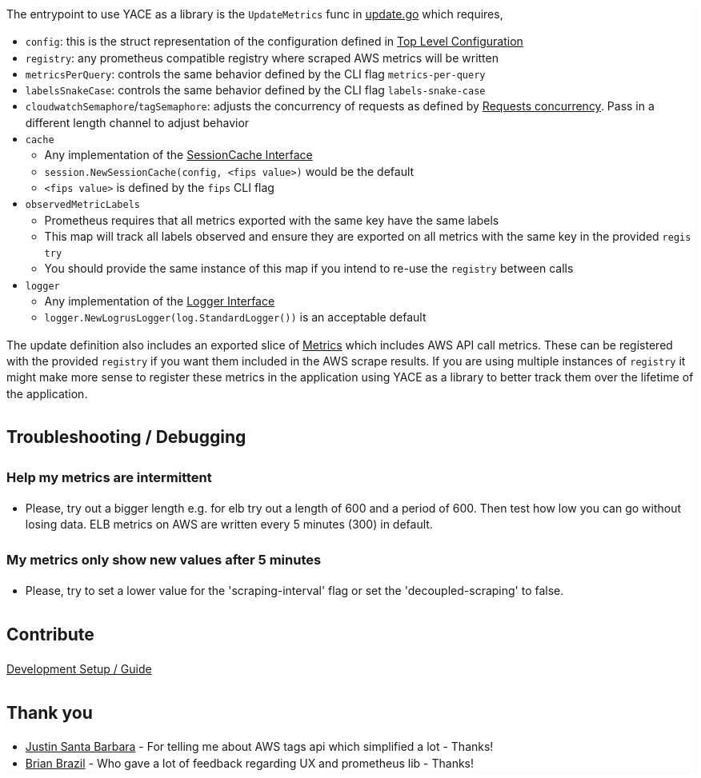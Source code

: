 The entrypoint to use YACE as a library is the `UpdateMetrics` func in [update.go](./pkg/exporter.go#L35) which requires,
- `config`: this is the struct representation of the configuration defined in [Top Level Configuration](#top-level-configuration)
- `registry`: any prometheus compatible registry where scraped AWS metrics will be written
- `metricsPerQuery`: controls the same behavior defined by the CLI flag `metrics-per-query`
- `labelsSnakeCase`: controls the same behavior defined by the CLI flag `labels-snake-case`
- `cloudwatchSemaphore`/`tagSemaphore`: adjusts the concurrency of requests as defined by [Requests concurrency](#requests-concurrency). Pass in a different length channel to adjust behavior
- `cache`
  - Any implementation of the [SessionCache Interface](./pkg/session/sessions.go#L41)
  - `session.NewSessionCache(config, <fips value>)` would be the default
  - `<fips value>` is defined by the `fips` CLI flag
- `observedMetricLabels`
  - Prometheus requires that all metrics exported with the same key have the same labels
  - This map will track all labels observed and ensure they are exported on all metrics with the same key in the provided `registry`
  - You should provide the same instance of this map if you intend to re-use the `registry` between calls
- `logger`
  - Any implementation of the [Logger Interface](./pkg/logger/logruslogger.go#L13)
  - `logger.NewLogrusLogger(log.StandardLogger())` is an acceptable default

The update definition also includes an exported slice of [Metrics](./pkg/exporter.go#L18) which includes AWS API call metrics. These can be registered with the provided `registry` if you want them
included in the AWS scrape results. If you are using multiple instances of `registry` it might make more sense to register these metrics in the application using YACE as a library to better
track them over the lifetime of the application.

## Troubleshooting / Debugging

### Help my metrics are intermittent

* Please, try out a bigger length e.g. for elb try out a length of 600 and a period of 600. Then test how low you can
go without losing data. ELB metrics on AWS are written every 5 minutes (300) in default.

### My metrics only show new values after 5 minutes

* Please, try to set a lower value for the 'scraping-interval' flag or set the 'decoupled-scraping' to false.

## Contribute

[Development Setup / Guide](/CONTRIBUTE.md)

## Thank you

* [Justin Santa Barbara](https://github.com/justinsb) - For telling me about AWS tags api which simplified a lot - Thanks!
* [Brian Brazil](https://github.com/brian-brazil) - Who gave a lot of feedback regarding UX and prometheus lib - Thanks!
